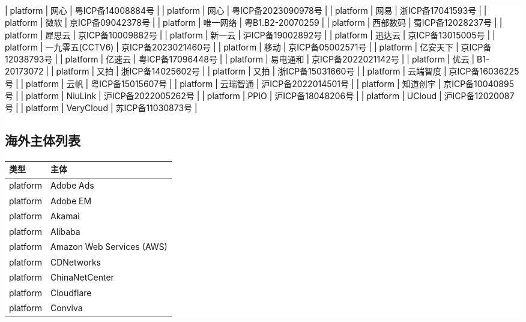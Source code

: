 | platform    | 网心          | 粤ICP备14008884号   |
| platform    | 网心          | 粤ICP备2023090978号 |
| platform    | 网易          | 浙ICP备17041593号   |
| platform    | 微软          | 京ICP备09042378号   |
| platform    | 唯一网络        | 粤B1.B2-20070259  |
| platform    | 西部数码        | 蜀ICP备12028237号   |
| platform    | 犀思云         | 京ICP备10009882号   |
| platform    | 新一云         | 沪ICP备19002892号   |
| platform    | 迅达云         | 京ICP备13015005号   |
| platform    | 一九零五(CCTV6) | 京ICP备2023021460号 |
| platform    | 移动          | 京ICP备05002571号   |
| platform    | 亿安天下        | 京ICP备12038793号   |
| platform    | 亿速云         | 粤ICP备17096448号   |
| platform    | 易电通和        | 京ICP备2022021142号 |
| platform    | 优云          | B1-20173072      |
| platform    | 又拍          | 浙ICP备14025602号   |
| platform    | 又拍          | 浙ICP备15031660号   |
| platform    | 云端智度        | 京ICP备16036225号   |
| platform    | 云帆          | 粤ICP备15015607号   |
| platform    | 云瑞智通        | 沪ICP备2022014501号 |
| platform    | 知道创宇        | 京ICP备10040895号   |
| platform    | NiuLink     | 沪ICP备2022005262号 |
| platform    | PPIO        | 沪ICP备18048206号   |
| platform    | UCloud      | 沪ICP备12020087号   |
| platform    | VeryCloud   | 苏ICP备11030873号   |


## 海外主体列表

| 类型       | 主体                        |
|:---------|:--------------------------|
| platform | Adobe Ads                 |
| platform | Adobe EM                  |
| platform | Akamai                    |
| platform | Alibaba                   |
| platform | Amazon Web Services (AWS) |
| platform | CDNetworks                |
| platform | ChinaNetCenter            |
| platform | Cloudflare                |
| platform | Conviva                   |